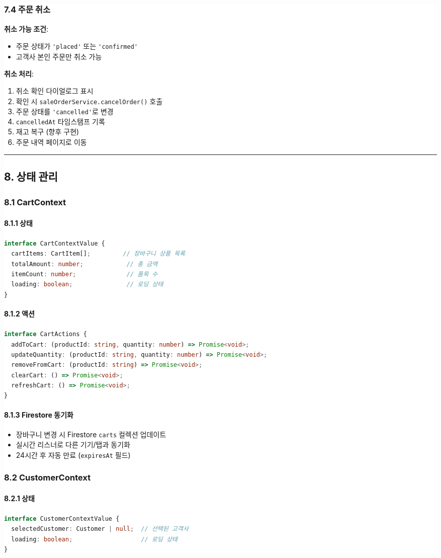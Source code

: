 ### 7.4 주문 취소

**취소 가능 조건**:
- 주문 상태가 `'placed'` 또는 `'confirmed'`
- 고객사 본인 주문만 취소 가능

**취소 처리**:
1. 취소 확인 다이얼로그 표시
2. 확인 시 `saleOrderService.cancelOrder()` 호출
3. 주문 상태를 `'cancelled'`로 변경
4. `cancelledAt` 타임스탬프 기록
5. 재고 복구 (향후 구현)
6. 주문 내역 페이지로 이동

---

## 8. 상태 관리

### 8.1 CartContext

#### 8.1.1 상태
```typescript
interface CartContextValue {
  cartItems: CartItem[];         // 장바구니 상품 목록
  totalAmount: number;            // 총 금액
  itemCount: number;              // 품목 수
  loading: boolean;               // 로딩 상태
}
```

#### 8.1.2 액션
```typescript
interface CartActions {
  addToCart: (productId: string, quantity: number) => Promise<void>;
  updateQuantity: (productId: string, quantity: number) => Promise<void>;
  removeFromCart: (productId: string) => Promise<void>;
  clearCart: () => Promise<void>;
  refreshCart: () => Promise<void>;
}
```

#### 8.1.3 Firestore 동기화
- 장바구니 변경 시 Firestore `carts` 컬렉션 업데이트
- 실시간 리스너로 다른 기기/탭과 동기화
- 24시간 후 자동 만료 (`expiresAt` 필드)

### 8.2 CustomerContext

#### 8.2.1 상태
```typescript
interface CustomerContextValue {
  selectedCustomer: Customer | null;  // 선택된 고객사
  loading: boolean;                   // 로딩 상태
}
```
